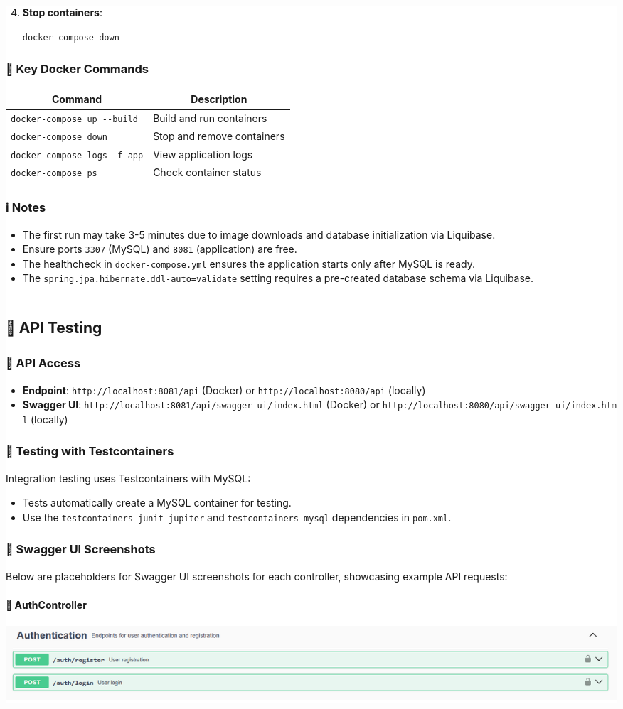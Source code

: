 4. **Stop containers**:
   ```bash
   docker-compose down
   ```

### 🔌 Key Docker Commands
| Command | Description |
|---------|-------------|
| `docker-compose up --build` | Build and run containers |
| `docker-compose down` | Stop and remove containers |
| `docker-compose logs -f app` | View application logs |
| `docker-compose ps` | Check container status |

### ℹ️ Notes
- The first run may take 3-5 minutes due to image downloads and database initialization via Liquibase.
- Ensure ports `3307` (MySQL) and `8081` (application) are free.
- The healthcheck in `docker-compose.yml` ensures the application starts only after MySQL is ready.
- The `spring.jpa.hibernate.ddl-auto=validate` setting requires a pre-created database schema via Liquibase.

---

## 🧪 API Testing

### 📡 API Access
- **Endpoint**: `http://localhost:8081/api` (Docker) or `http://localhost:8080/api` (locally)
- **Swagger UI**: `http://localhost:8081/api/swagger-ui/index.html` (Docker) or `http://localhost:8080/api/swagger-ui/index.html` (locally)

### 🧪 Testing with Testcontainers
Integration testing uses Testcontainers with MySQL:
- Tests automatically create a MySQL container for testing.
- Use the `testcontainers-junit-jupiter` and `testcontainers-mysql` dependencies in `pom.xml`.

### 🧪 Swagger UI Screenshots
Below are placeholders for Swagger UI screenshots for each controller, showcasing example API requests:

#### 🔑 AuthController
![Swagger UI - AuthController](auth_controller.png)
